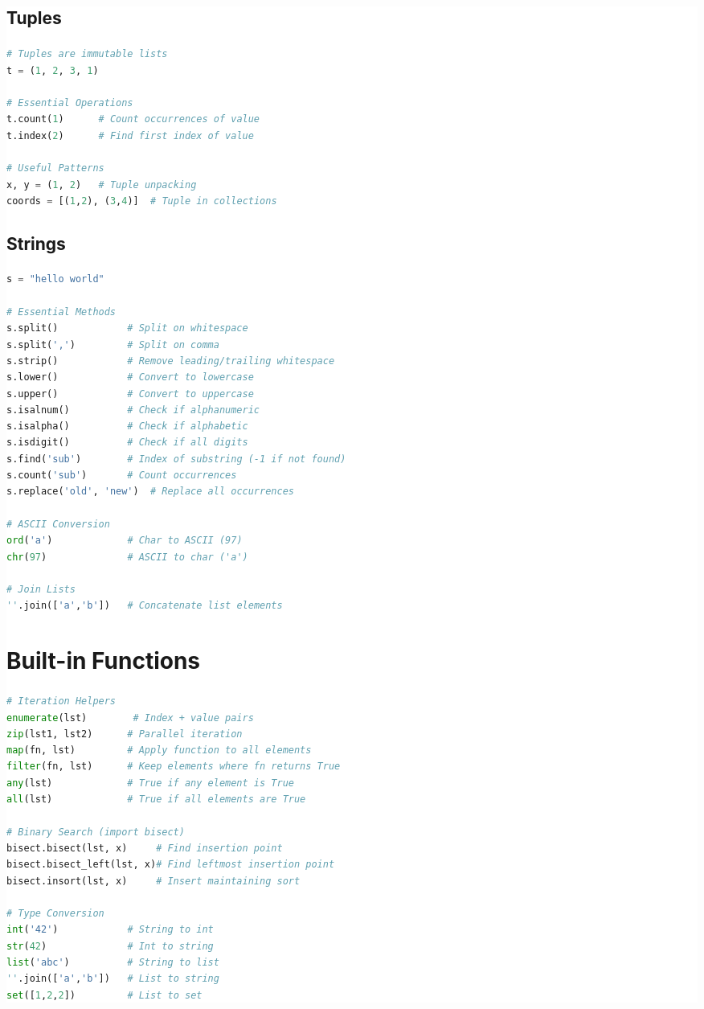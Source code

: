 ## Tuples
```python
# Tuples are immutable lists
t = (1, 2, 3, 1)

# Essential Operations
t.count(1)      # Count occurrences of value
t.index(2)      # Find first index of value

# Useful Patterns
x, y = (1, 2)   # Tuple unpacking
coords = [(1,2), (3,4)]  # Tuple in collections
```

## Strings
```python
s = "hello world"

# Essential Methods
s.split()            # Split on whitespace
s.split(',')         # Split on comma
s.strip()            # Remove leading/trailing whitespace
s.lower()            # Convert to lowercase
s.upper()            # Convert to uppercase
s.isalnum()          # Check if alphanumeric
s.isalpha()          # Check if alphabetic
s.isdigit()          # Check if all digits
s.find('sub')        # Index of substring (-1 if not found)
s.count('sub')       # Count occurrences
s.replace('old', 'new')  # Replace all occurrences

# ASCII Conversion
ord('a')             # Char to ASCII (97)
chr(97)              # ASCII to char ('a')

# Join Lists
''.join(['a','b'])   # Concatenate list elements
```

# Built-in Functions

```python
# Iteration Helpers
enumerate(lst)        # Index + value pairs
zip(lst1, lst2)      # Parallel iteration
map(fn, lst)         # Apply function to all elements
filter(fn, lst)      # Keep elements where fn returns True
any(lst)             # True if any element is True
all(lst)             # True if all elements are True

# Binary Search (import bisect)
bisect.bisect(lst, x)     # Find insertion point
bisect.bisect_left(lst, x)# Find leftmost insertion point
bisect.insort(lst, x)     # Insert maintaining sort

# Type Conversion
int('42')            # String to int
str(42)              # Int to string
list('abc')          # String to list
''.join(['a','b'])   # List to string
set([1,2,2])         # List to set

```